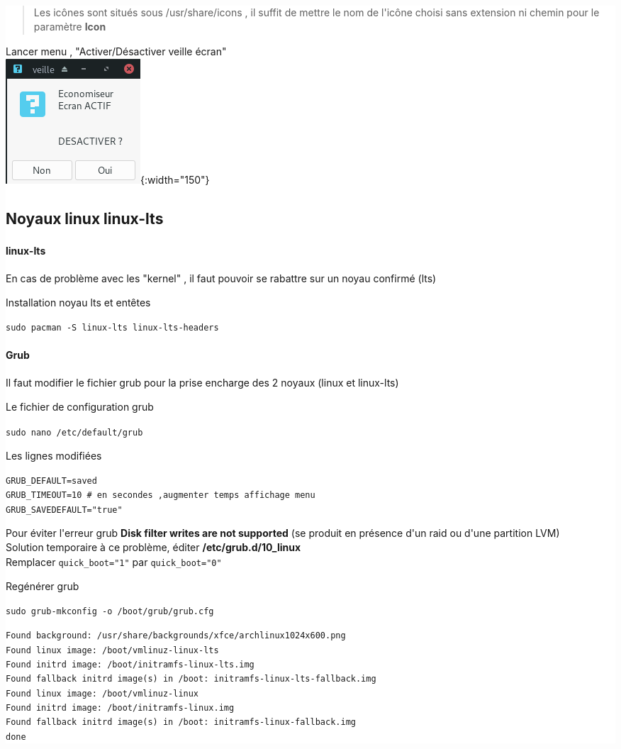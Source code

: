 >Les icônes sont situés sous /usr/share/icons , il suffit de mettre le nom de l'icône choisi sans extension ni chemin pour le paramètre **Icon**

Lancer menu , "Activer/Désactiver veille écran"  
![](xscr3.png){:width="150"}  


## Noyaux linux linux-lts

#### linux-lts

En cas de problème avec les "kernel" , il faut pouvoir se rabattre sur un noyau confirmé (lts)  

Installation noyau lts et entêtes

    sudo pacman -S linux-lts linux-lts-headers

#### Grub 

Il faut modifier le fichier grub pour la prise encharge des 2 noyaux (linux et linux-lts)  

Le fichier de configuration grub

    sudo nano /etc/default/grub

Les lignes modifiées

```
GRUB_DEFAULT=saved
GRUB_TIMEOUT=10 # en secondes ,augmenter temps affichage menu
GRUB_SAVEDEFAULT="true"
```

Pour éviter l'erreur grub **Disk filter writes are not supported** (se produit en présence d'un raid ou d'une partition LVM)   
Solution temporaire à ce problème, éditer **/etc/grub.d/10_linux**  
Remplacer `quick_boot="1"` par `quick_boot="0"`  


Regénérer grub

    sudo grub-mkconfig -o /boot/grub/grub.cfg

```
Found background: /usr/share/backgrounds/xfce/archlinux1024x600.png
Found linux image: /boot/vmlinuz-linux-lts
Found initrd image: /boot/initramfs-linux-lts.img
Found fallback initrd image(s) in /boot: initramfs-linux-lts-fallback.img
Found linux image: /boot/vmlinuz-linux
Found initrd image: /boot/initramfs-linux.img
Found fallback initrd image(s) in /boot: initramfs-linux-fallback.img
done
```
